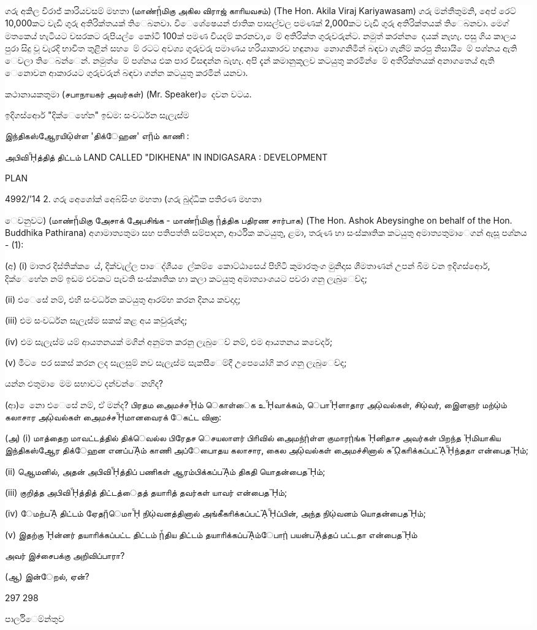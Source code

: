 ගරු අකිල විරාජ් කාරියවසම් මහතා (மாண்ᾗமிகு அகில விராஜ் காாியவசம்) (The Hon. Akila Viraj Kariyawasam) ගරු මන්තීතුමනි, අෙප් රෙට් 10,000කට වැඩි ගුරු අතිරික්තයක් තිෙබනවා. විෙශේෂෙයන් ජාතික පාසල්වල පමණක් 2,000කට වැඩි ගුරු අතිරික්තයක් තිෙබනවා. මෙග් මතකෙය් හැටියට වසරකට රුපියල් ෙකෝටි 100ක් පමණ වියදම් කරනවා, ෙම් අතිරික්ත ගුරුවරුන්ට. නමුත් කරන්න ෙදයක් නැහැ. පසු ගිය කාලය පුරා සිදු වූ වැරදි භාවිත තුළින් සහ ෙම් රටට අවශ්‍ය ගුරුවරු පමාණය හරියාකාරව හඳුනා ෙනොගනිමින් බඳවා ගැනීම් කරපු නිසායි ෙම් පශ්නය ඇති ෙවලා තිෙබන්ෙන්. නමුත් ෙම් පශ්නය එක පාර විසඳන්න බැහැ. අපි දැන් කමානුකූලව කටයුතු කරමින් ෙම් අතිරික්තයක් අනාගතෙය් ඇති ෙනොවන ආකාරයට ගුරුවරුන් බඳවා ගන්න කටයුතු කරමින් යනවා.

කථානායකතුමා (சபாநாயகர் அவர்கள்) (Mr. Speaker) ෙදවන වටය.

ඉදිගස්ආෙර් "දික්ෙහේන" ඉඩම: සංවර්ධන සැලැස්ම

இந்திகஸ்ஆேரயிᾤள்ள 'திக்ேஹன' எᾔம் காணி :

அபிவிᾞத்தித் திட்டம் LAND CALLED "DIKHENA" IN INDIGASARA : DEVELOPMENT

PLAN

4992/’14 2. ගරු අෙශෝක් අෙබ්සිංහ මහතා (ගරු බුද්ධික පතිරණ මහතා

ෙවනුවට) (மாண்ᾗமிகு அேசாக் அேபசிங்க - மாண்ᾗமிகு ᾗத்திக பதிரண சார்பாக) (The Hon. Ashok Abeysinghe on behalf of the Hon. Buddhika Pathirana) අගාමාත්‍යතුමා සහ පතිපත්ති සම්පාදන, ආර්ථික කටයුතු, ළමා, තරුණ හා සංස්කෘතික කටයුතු අමාත්‍යතුමාෙගන් ඇසූ පශ්නය - (1):

(අ) (i) මාතර දිස්තික්ක ෙය්, දික්වැල්ල පාෙද්ශීය ෙල්කම් ෙකොට්ඨාසෙය් පිහිටි කුමාරතුංග මුනිදාස ශීමතාණන් උපන් බිම වන ඉදිගස්ආෙර්, දික්ෙහේන නම් ඉඩම එවකට පැවති සංස්කෘතික හා කලා කටයුතු අමාත්‍යාංශයට පවරා ගනු ලැබුෙව්ද;

(ii) එෙසේ නම්, එහි සංවර්ධන කටයුතු ආරම්භ කරන දිනය කවදාද;

(iii) එම සංවර්ධන සැලැස්ම සකස් කළ අය කවුරුන්ද;

(iv) එම සැලැස්ම යම් ආයතනයක් මගින් අනුමත කරනු ලැබුෙව් නම්, එම ආයතනය කවෙර්ද;

(v) මීට ෙපර සකස් කරන ලද සැලසුම් නව සැලැස්ම සැකසීෙම්දී උපෙයෝගි කර ගනු ලැබුෙව්ද;

යන්න එතුමා ෙමම සභාවට දන්වන්ෙනහිද?

(ආ) ෙනො එෙසේ නම්, ඒ මන්ද? பிரதம அைமச்சᾞம் ெகாள்ைக உᾞவாக்கம், ெபாᾞளாதார அᾤவல்கள், சிᾠவர், இைளஞர் மற்ᾠம் கலாசார அᾤவல்கள் அைமச்சᾞமானவைரக் ேகட்ட வினா:

(அ) (i) மாத்தைற மாவட்டத்தில் திக்ெவல்ல பிரேதச ெசயலாளர் பிாிவில் அைமந்ᾐள்ள குமாரᾐங்க ᾙனிதாச அவர்கள் பிறந்த ᾘமியாகிய இந்திகஸ்ஆேர திக்ேஹன எனப்பᾌம் காணி அப்ேபாைதய கலாசார, கைல அᾤவல்கள் அைமச்சினால் சுᾪகாிக்கப்பட்ᾊᾞந்ததா என்பைதᾜம்;

(ii) ஆெமனில், அதன் அபிவிᾞத்திப் பணிகள் ஆரம்பிக்கப்பᾌம் திகதி யாெதன்பைதᾜம்;

(iii) குறித்த அபிவிᾞத்தித் திட்டத்ைதத் தயாாித் தவர்கள் யாவர் என்பைதᾜம்;

(iv) ேமற்பᾊ திட்டம் ஏேதᾔெமாᾞ நிᾠவனத்தினால் அங்கீகாிக்கப்பட்ᾊᾞப்பின், அந்த நிᾠவனம் யாெதன்பைதᾜம்;

(v) இதற்கு ᾙன்னர் தயாாிக்கப்பட்ட திட்டம் ᾗதிய திட்டம் தயாாிக்கப்பᾌம்ேபாᾐ பயன்பᾌத்தப் பட்டதா என்பைதᾜம்

அவர் இச்சைபக்கு அறிவிப்பாரா?

(ஆ) இன்ேறல், ஏன்?

297 298

පාර්ලිෙම්න්තුව
